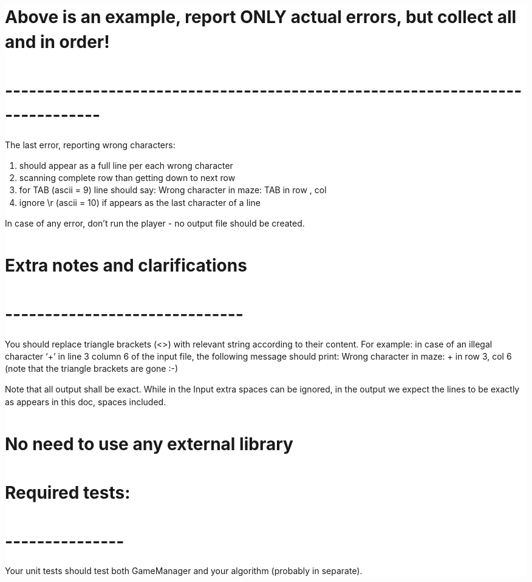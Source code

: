   # Above is an example, report ONLY actual errors, but collect all and in order!
  # -----------------------------------------------------------------------------

  The last error, reporting wrong characters:
  1. should appear as a full line per each wrong character
  2. scanning complete row than getting down to next row
  3. for TAB (ascii = 9) line should say:
     Wrong character in maze: TAB in row <row>, col <col>
  4. ignore \r (ascii = 10) if appears as the last character of a line

In case of any error, don’t run the player - no output file should be created.

# Extra notes and clarifications
# ------------------------------
You should replace triangle brackets (<>) with relevant string according to their content.
For example: in case of an illegal character ‘+’ in line 3 column 6 of the input file, the
following message should print:
Wrong character in maze: + in row 3, col 6
(note that the triangle brackets are gone :-)

Note that all output shall be exact. While in the Input extra spaces can be ignored, in the
output we expect the lines to be exactly as appears in this doc, spaces included.

# No need to use any external library

# Required tests:
# ---------------
Your unit tests should test both GameManager and your algorithm (probably in separate).
